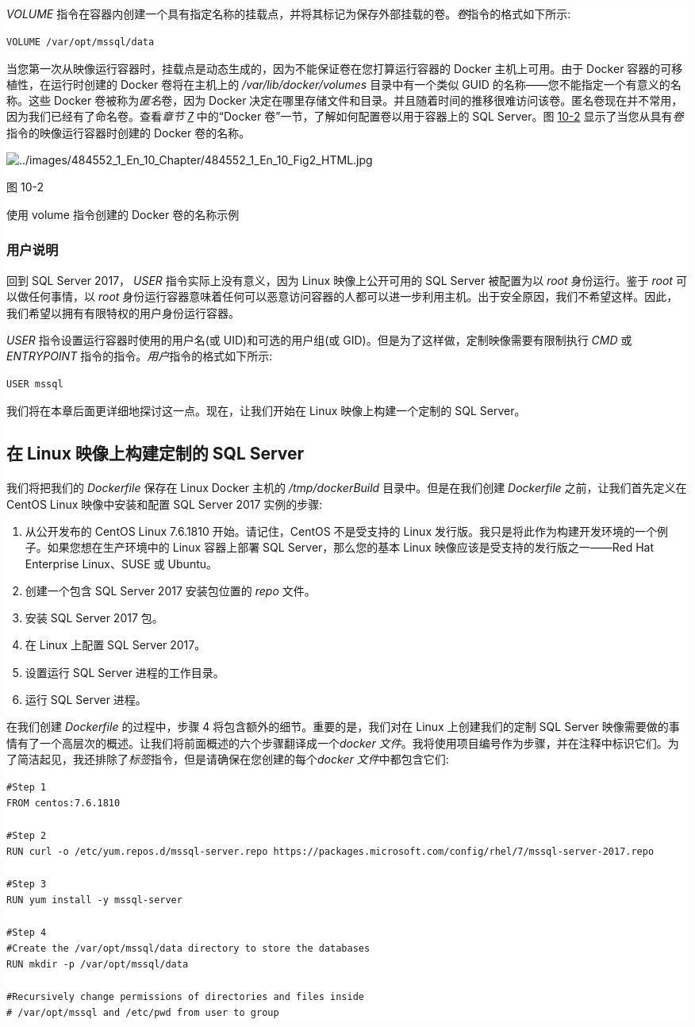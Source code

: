 *VOLUME* 指令在容器内创建一个具有指定名称的挂载点，并将其标记为保存外部挂载的卷。*卷*指令的格式如下所示:

```
VOLUME /var/opt/mssql/data

```

当您第一次从映像运行容器时，挂载点是动态生成的，因为不能保证卷在您打算运行容器的 Docker 主机上可用。由于 Docker 容器的可移植性，在运行时创建的 Docker 卷将在主机上的 */var/lib/docker/volumes* 目录中有一个类似 GUID 的名称——您不能指定一个有意义的名称。这些 Docker 卷被称为*匿名*卷，因为 Docker 决定在哪里存储文件和目录。并且随着时间的推移很难访问该卷。匿名卷现在并不常用，因为我们已经有了命名卷。查看*章节* [*7*](07.html) 中的“Docker 卷”一节，了解如何配置卷以用于容器上的 SQL Server。图 [10-2](#Fig2) 显示了当您从具有*卷*指令的映像运行容器时创建的 Docker 卷的名称。

![../images/484552_1_En_10_Chapter/484552_1_En_10_Fig2_HTML.jpg](../images/484552_1_En_10_Chapter/484552_1_En_10_Fig2_HTML.jpg)

图 10-2

使用 volume 指令创建的 Docker 卷的名称示例

### 用户说明

回到 SQL Server 2017， *USER* 指令实际上没有意义，因为 Linux 映像上公开可用的 SQL Server 被配置为以 *root* 身份运行。鉴于 *root* 可以做任何事情，以 *root* 身份运行容器意味着任何可以恶意访问容器的人都可以进一步利用主机。出于安全原因，我们不希望这样。因此，我们希望以拥有有限特权的用户身份运行容器。

*USER* 指令设置运行容器时使用的用户名(或 UID)和可选的用户组(或 GID)。但是为了这样做，定制映像需要有限制执行 *CMD* 或 *ENTRYPOINT* 指令的指令。*用户*指令的格式如下所示:

```
USER mssql

```

我们将在本章后面更详细地探讨这一点。现在，让我们开始在 Linux 映像上构建一个定制的 SQL Server。

## 在 Linux 映像上构建定制的 SQL Server

我们将把我们的 *Dockerfile* 保存在 Linux Docker 主机的 */tmp/dockerBuild* 目录中。但是在我们创建 *Dockerfile* 之前，让我们首先定义在 CentOS Linux 映像中安装和配置 SQL Server 2017 实例的步骤:

1.  从公开发布的 CentOS Linux 7.6.1810 开始。请记住，CentOS 不是受支持的 Linux 发行版。我只是将此作为构建开发环境的一个例子。如果您想在生产环境中的 Linux 容器上部署 SQL Server，那么您的基本 Linux 映像应该是受支持的发行版之一——Red Hat Enterprise Linux、SUSE 或 Ubuntu。

2.  创建一个包含 SQL Server 2017 安装包位置的 *repo* 文件。

3.  安装 SQL Server 2017 包。

4.  在 Linux 上配置 SQL Server 2017。

5.  设置运行 SQL Server 进程的工作目录。

6.  运行 SQL Server 进程。

在我们创建 *Dockerfile* 的过程中，步骤 4 将包含额外的细节。重要的是，我们对在 Linux 上创建我们的定制 SQL Server 映像需要做的事情有了一个高层次的概述。让我们将前面概述的六个步骤翻译成一个*docker 文件*。我将使用项目编号作为步骤，并在注释中标识它们。为了简洁起见，我还排除了*标签*指令，但是请确保在您创建的每个*docker 文件*中都包含它们:

```
#Step 1
FROM centos:7.6.1810

#Step 2
RUN curl -o /etc/yum.repos.d/mssql-server.repo https://packages.microsoft.com/config/rhel/7/mssql-server-2017.repo

#Step 3
RUN yum install -y mssql-server

#Step 4
#Create the /var/opt/mssql/data directory to store the databases
RUN mkdir -p /var/opt/mssql/data

#Recursively change permissions of directories and files inside
# /var/opt/mssql and /etc/pwd from user to group
```